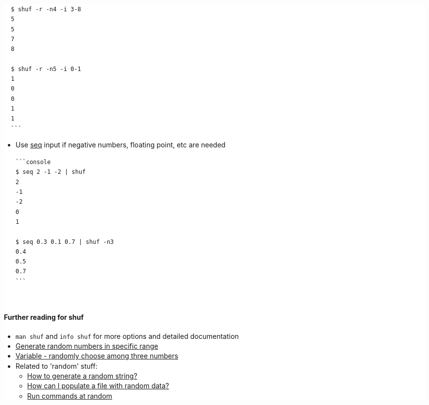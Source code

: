       $ shuf -r -n4 -i 3-8
      5
      5
      7
      8

      $ shuf -r -n5 -i 0-1
      1
      0
      0
      1
      1
      ```

- Use [seq](./miscellaneous.md#seq) input if negative numbers, floating point, etc are needed

      ```console
      $ seq 2 -1 -2 | shuf
      2
      -1
      -2
      0
      1

      $ seq 0.3 0.1 0.7 | shuf -n3
      0.4
      0.5
      0.7
      ```

<br>

#### <a name="further-reading-for-shuf"></a>Further reading for shuf

- `man shuf` and `info shuf` for more options and detailed documentation
- [Generate random numbers in specific range](https://unix.stackexchange.com/questions/140750/generate-random-numbers-in-specific-range)
- [Variable - randomly choose among three numbers](https://unix.stackexchange.com/questions/330689/variable-randomly-chosen-among-three-numbers-10-100-and-1000)
- Related to 'random' stuff:
  - [How to generate a random string?](https://unix.stackexchange.com/questions/230673/how-to-generate-a-random-string)
  - [How can I populate a file with random data?](https://unix.stackexchange.com/questions/33629/how-can-i-populate-a-file-with-random-data)
  - [Run commands at random](https://unix.stackexchange.com/questions/81566/run-commands-at-random)
